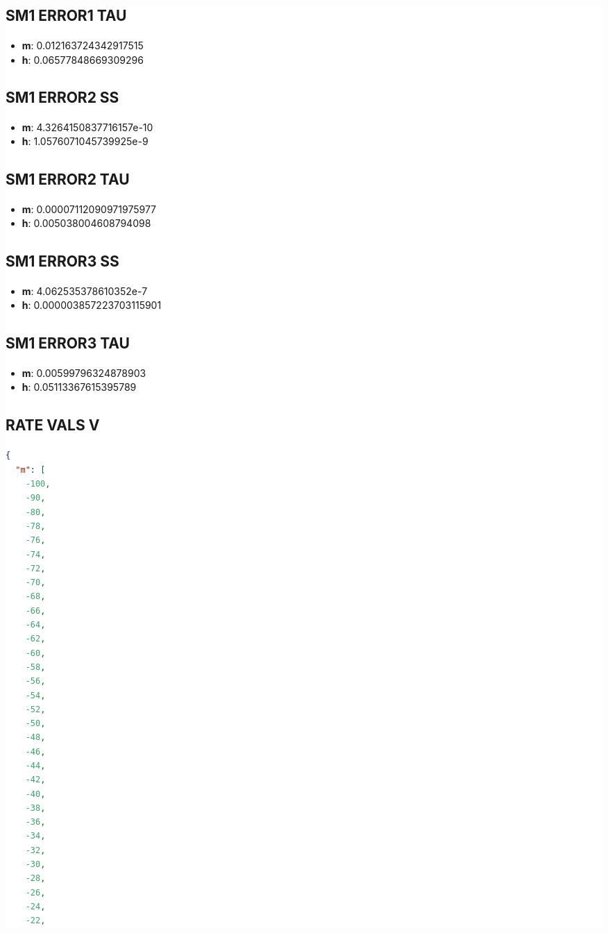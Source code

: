 ## SM1 ERROR1 TAU

- **m**: 0.012163724342917515
- **h**: 0.06577848669309296

## SM1 ERROR2 SS

- **m**: 4.3264150837716157e-10
- **h**: 1.0576071045739925e-9

## SM1 ERROR2 TAU

- **m**: 0.00007112090971975977
- **h**: 0.005038004608794098

## SM1 ERROR3 SS

- **m**: 4.062535378610352e-7
- **h**: 0.000003857223703115901

## SM1 ERROR3 TAU

- **m**: 0.00599796324878903
- **h**: 0.05113367615395789

## RATE VALS V

```json
{
  "m": [
    -100,
    -90,
    -80,
    -78,
    -76,
    -74,
    -72,
    -70,
    -68,
    -66,
    -64,
    -62,
    -60,
    -58,
    -56,
    -54,
    -52,
    -50,
    -48,
    -46,
    -44,
    -42,
    -40,
    -38,
    -36,
    -34,
    -32,
    -30,
    -28,
    -26,
    -24,
    -22,
```